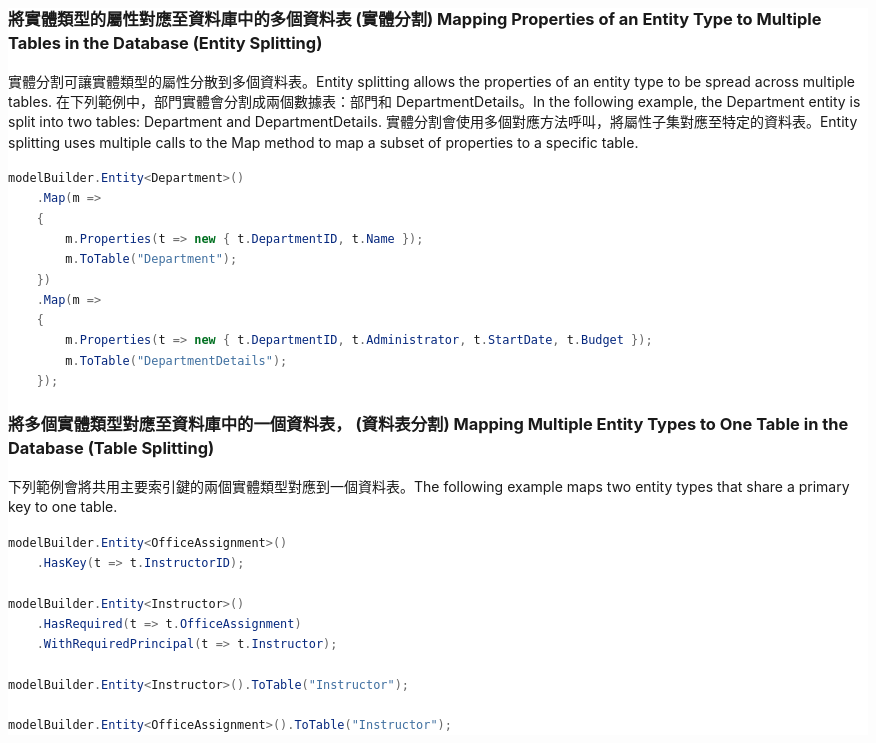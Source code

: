 ### <a name="mapping-properties-of-an-entity-type-to-multiple-tables-in-the-database-entity-splitting"></a><span data-ttu-id="0ec5c-204">將實體類型的屬性對應至資料庫中的多個資料表 (實體分割) </span><span class="sxs-lookup"><span data-stu-id="0ec5c-204">Mapping Properties of an Entity Type to Multiple Tables in the Database (Entity Splitting)</span></span>  

<span data-ttu-id="0ec5c-205">實體分割可讓實體類型的屬性分散到多個資料表。</span><span class="sxs-lookup"><span data-stu-id="0ec5c-205">Entity splitting allows the properties of an entity type to be spread across multiple tables.</span></span> <span data-ttu-id="0ec5c-206">在下列範例中，部門實體會分割成兩個數據表：部門和 DepartmentDetails。</span><span class="sxs-lookup"><span data-stu-id="0ec5c-206">In the following example, the Department entity is split into two tables: Department and DepartmentDetails.</span></span> <span data-ttu-id="0ec5c-207">實體分割會使用多個對應方法呼叫，將屬性子集對應至特定的資料表。</span><span class="sxs-lookup"><span data-stu-id="0ec5c-207">Entity splitting uses multiple calls to the Map method to map a subset of properties to a specific table.</span></span>  

``` csharp
modelBuilder.Entity<Department>()
    .Map(m =>
    {
        m.Properties(t => new { t.DepartmentID, t.Name });
        m.ToTable("Department");
    })
    .Map(m =>
    {
        m.Properties(t => new { t.DepartmentID, t.Administrator, t.StartDate, t.Budget });
        m.ToTable("DepartmentDetails");
    });
```  

### <a name="mapping-multiple-entity-types-to-one-table-in-the-database-table-splitting"></a><span data-ttu-id="0ec5c-208">將多個實體類型對應至資料庫中的一個資料表， (資料表分割) </span><span class="sxs-lookup"><span data-stu-id="0ec5c-208">Mapping Multiple Entity Types to One Table in the Database (Table Splitting)</span></span>  

<span data-ttu-id="0ec5c-209">下列範例會將共用主要索引鍵的兩個實體類型對應到一個資料表。</span><span class="sxs-lookup"><span data-stu-id="0ec5c-209">The following example maps two entity types that share a primary key to one table.</span></span>  

``` csharp
modelBuilder.Entity<OfficeAssignment>()
    .HasKey(t => t.InstructorID);

modelBuilder.Entity<Instructor>()
    .HasRequired(t => t.OfficeAssignment)
    .WithRequiredPrincipal(t => t.Instructor);

modelBuilder.Entity<Instructor>().ToTable("Instructor");

modelBuilder.Entity<OfficeAssignment>().ToTable("Instructor");
```  
